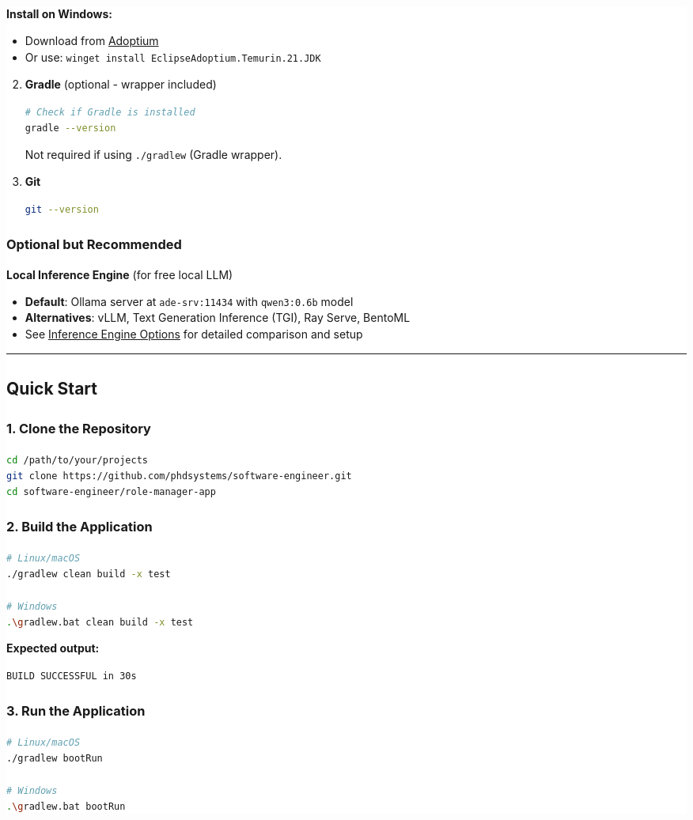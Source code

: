    **Install on Windows:**
   - Download from [Adoptium](https://adoptium.net/)
   - Or use: `winget install EclipseAdoptium.Temurin.21.JDK`

2. **Gradle** (optional - wrapper included)

   ```bash
   # Check if Gradle is installed
   gradle --version
   ```

   Not required if using `./gradlew` (Gradle wrapper).

3. **Git**

   ```bash
   git --version
   ```

### Optional but Recommended

**Local Inference Engine** (for free local LLM)
- **Default**: Ollama server at `ade-srv:11434` with `qwen3:0.6b` model
- **Alternatives**: vLLM, Text Generation Inference (TGI), Ray Serve, BentoML
- See [Inference Engine Options](#inference-engine-options) for detailed comparison and setup

---

## Quick Start

### 1. Clone the Repository

```bash
cd /path/to/your/projects
git clone https://github.com/phdsystems/software-engineer.git
cd software-engineer/role-manager-app
```

### 2. Build the Application

```bash
# Linux/macOS
./gradlew clean build -x test

# Windows
.\gradlew.bat clean build -x test
```

**Expected output:**

```
BUILD SUCCESSFUL in 30s
```

### 3. Run the Application

```bash
# Linux/macOS
./gradlew bootRun

# Windows
.\gradlew.bat bootRun
```
